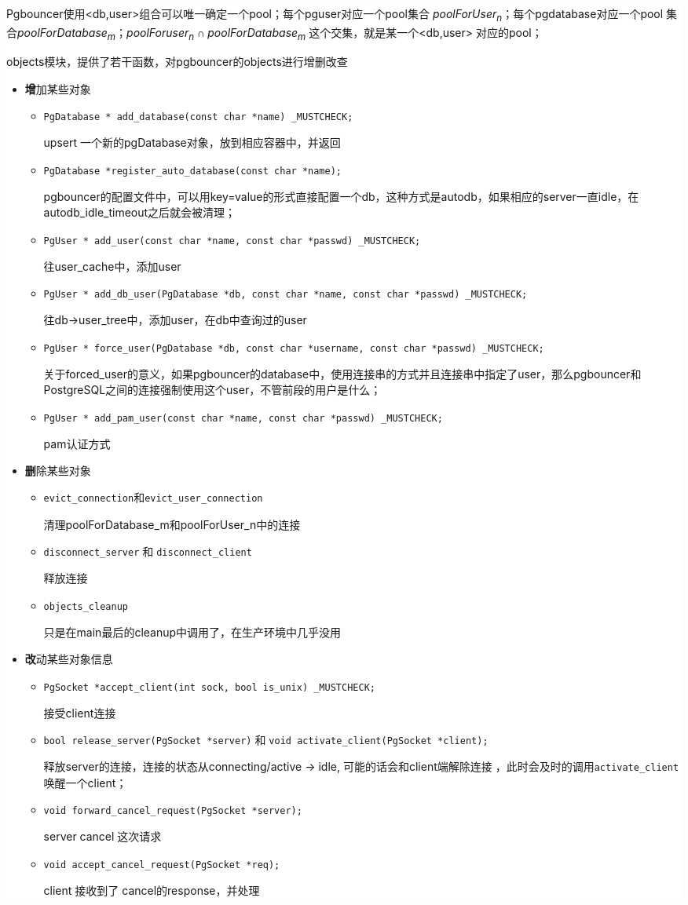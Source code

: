 Pgbouncer使用<db,user>组合可以唯一确定一个pool；每个pguser对应一个pool集合 $poolForUser_n$；每个pgdatabase对应一个pool 集合$poolForDatabase_m$；$poolForuser_n ∩ poolForDatabase_m$ 这个交集，就是某一个<db,user> 对应的pool；

objects模块，提供了若干函数，对pgbouncer的objects进行增删改查

+ **增**加某些对象

  + `PgDatabase * add_database(const char *name) _MUSTCHECK;`

    upsert 一个新的pgDatabase对象，放到相应容器中，并返回

  + `PgDatabase *register_auto_database(const char *name);`

    pgbouncer的配置文件中，可以用key=value的形式直接配置一个db，这种方式是autodb，如果相应的server一直idle，在autodb_idle_timeout之后就会被清理；

  + `PgUser * add_user(const char *name, const char *passwd) _MUSTCHECK;`

    往user_cache中，添加user

  + `PgUser * add_db_user(PgDatabase *db, const char *name, const char *passwd) _MUSTCHECK;`

    往db->user_tree中，添加user，在db中查询过的user

  + `PgUser * force_user(PgDatabase *db, const char *username, const char *passwd) _MUSTCHECK;`

    关于forced_user的意义，如果pgbouncer的database中，使用连接串的方式并且连接串中指定了user，那么pgbouncer和PostgreSQL之间的连接强制使用这个user，不管前段的用户是什么；

  + `PgUser * add_pam_user(const char *name, const char *passwd) _MUSTCHECK;`

    pam认证方式

+ **删**除某些对象

  + `evict_connection`和`evict_user_connection`

    清理poolForDatabase_m和poolForUser_n中的连接

  + `disconnect_server` 和 `disconnect_client`

    释放连接

  + `objects_cleanup`

    只是在main最后的cleanup中调用了，在生产环境中几乎没用


+ **改**动某些对象信息

  + `PgSocket *accept_client(int sock, bool is_unix) _MUSTCHECK;`

    接受client连接

  + `bool release_server(PgSocket *server)` 和 `void activate_client(PgSocket *client);`

    释放server的连接，连接的状态从connecting/active -> idle, 可能的话会和client端解除连接 ，此时会及时的调用`activate_client` 唤醒一个client；

  + `void forward_cancel_request(PgSocket *server);`

    server cancel 这次请求

  + `void accept_cancel_request(PgSocket *req);`

    client 接收到了 cancel的response，并处理
